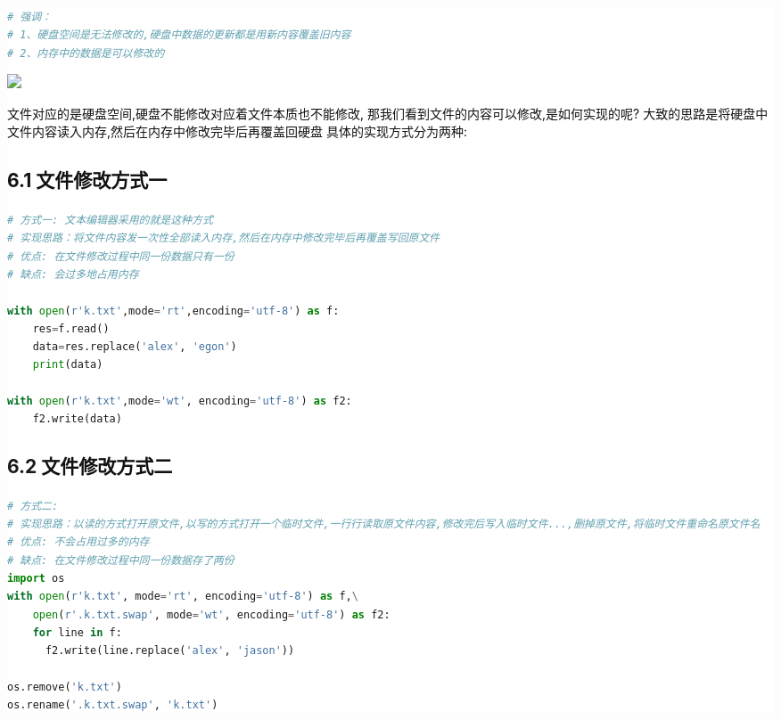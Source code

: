 ```python
# 强调：
# 1、硬盘空间是无法修改的,硬盘中数据的更新都是用新内容覆盖旧内容
# 2、内存中的数据是可以修改的
```

![](https://cdn.nlark.com/yuque/0/2023/webp/25700096/1679300996506-742127ee-fc43-4889-a0f9-e70925bc399e.webp)

<font style="color:rgb(18, 18, 18);">文件对应的是硬盘空间,硬盘不能修改对应着文件本质也不能修改, 那我们看到文件的内容可以修改,是如何实现的呢? 大致的思路是将硬盘中文件内容读入内存,然后在内存中修改完毕后再覆盖回硬盘 具体的实现方式分为两种:</font>

<font style="color:rgb(18, 18, 18);"></font>

<h2 id="I4fNn"><font style="color:rgb(18, 18, 18);">6.1 文件修改方式一</font></h2>

```python
# 方式一: 文本编辑器采用的就是这种方式
# 实现思路：将文件内容发一次性全部读入内存,然后在内存中修改完毕后再覆盖写回原文件
# 优点: 在文件修改过程中同一份数据只有一份
# 缺点: 会过多地占用内存

with open(r'k.txt',mode='rt',encoding='utf-8') as f:
    res=f.read()
    data=res.replace('alex', 'egon')
    print(data)

with open(r'k.txt',mode='wt', encoding='utf-8') as f2:
    f2.write(data)


```

<h2 id="bsrln">6.2 <font style="color:rgb(18, 18, 18);">文件修改方式二</font></h2>

```python
# 方式二:
# 实现思路：以读的方式打开原文件,以写的方式打开一个临时文件,一行行读取原文件内容,修改完后写入临时文件...,删掉原文件,将临时文件重命名原文件名
# 优点: 不会占用过多的内存
# 缺点: 在文件修改过程中同一份数据存了两份
import os
with open(r'k.txt', mode='rt', encoding='utf-8') as f,\
    open(r'.k.txt.swap', mode='wt', encoding='utf-8') as f2:
    for line in f:
      f2.write(line.replace('alex', 'jason'))

os.remove('k.txt')
os.rename('.k.txt.swap', 'k.txt')

```

